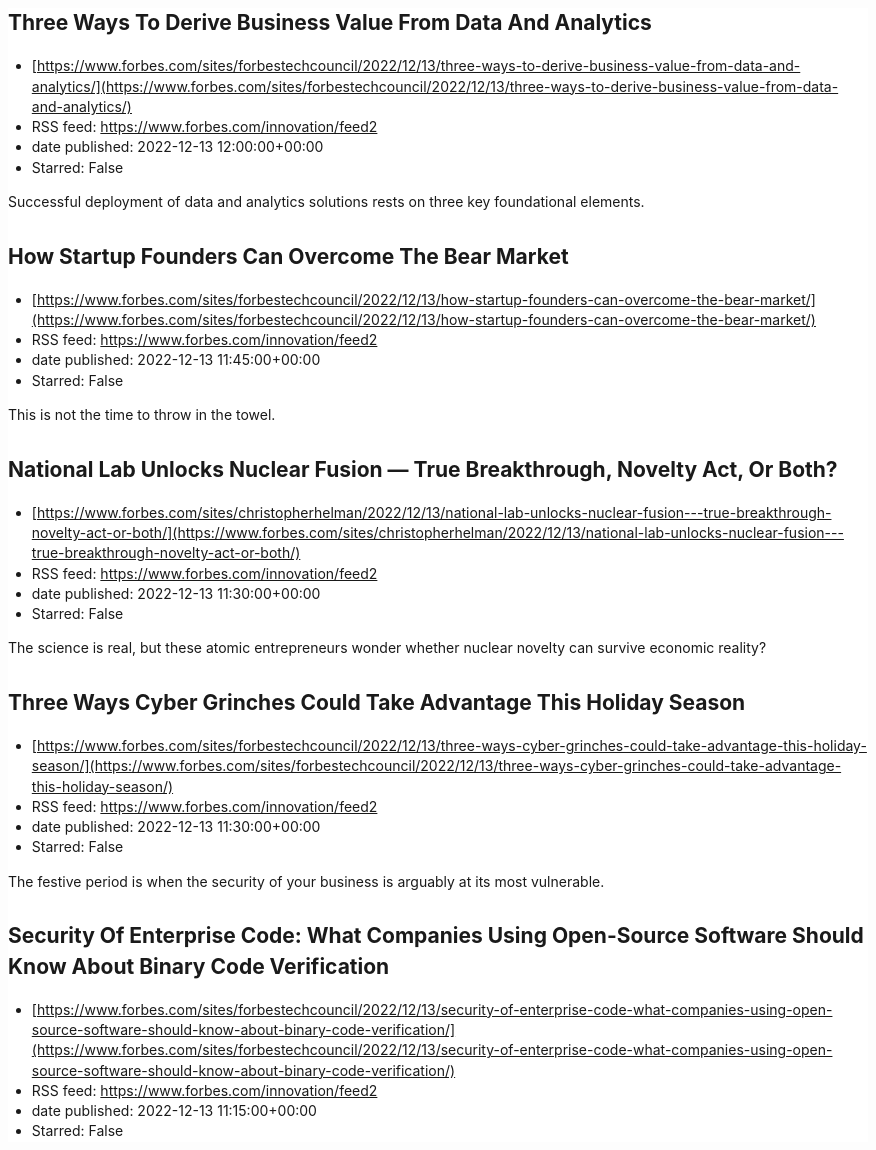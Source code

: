 ## Three Ways To Derive Business Value From Data And Analytics
 - [https://www.forbes.com/sites/forbestechcouncil/2022/12/13/three-ways-to-derive-business-value-from-data-and-analytics/](https://www.forbes.com/sites/forbestechcouncil/2022/12/13/three-ways-to-derive-business-value-from-data-and-analytics/)
 - RSS feed: https://www.forbes.com/innovation/feed2
 - date published: 2022-12-13 12:00:00+00:00
 - Starred: False

Successful deployment of data and analytics solutions rests on three key foundational elements.

## How Startup Founders Can Overcome The Bear Market
 - [https://www.forbes.com/sites/forbestechcouncil/2022/12/13/how-startup-founders-can-overcome-the-bear-market/](https://www.forbes.com/sites/forbestechcouncil/2022/12/13/how-startup-founders-can-overcome-the-bear-market/)
 - RSS feed: https://www.forbes.com/innovation/feed2
 - date published: 2022-12-13 11:45:00+00:00
 - Starred: False

This is not the time to throw in the towel.

## National Lab Unlocks Nuclear Fusion — True Breakthrough, Novelty Act, Or Both?
 - [https://www.forbes.com/sites/christopherhelman/2022/12/13/national-lab-unlocks-nuclear-fusion---true-breakthrough-novelty-act-or-both/](https://www.forbes.com/sites/christopherhelman/2022/12/13/national-lab-unlocks-nuclear-fusion---true-breakthrough-novelty-act-or-both/)
 - RSS feed: https://www.forbes.com/innovation/feed2
 - date published: 2022-12-13 11:30:00+00:00
 - Starred: False

The science is real, but these atomic entrepreneurs wonder whether nuclear novelty can survive economic reality?

## Three Ways Cyber Grinches Could Take Advantage This Holiday Season
 - [https://www.forbes.com/sites/forbestechcouncil/2022/12/13/three-ways-cyber-grinches-could-take-advantage-this-holiday-season/](https://www.forbes.com/sites/forbestechcouncil/2022/12/13/three-ways-cyber-grinches-could-take-advantage-this-holiday-season/)
 - RSS feed: https://www.forbes.com/innovation/feed2
 - date published: 2022-12-13 11:30:00+00:00
 - Starred: False

The festive period is when the security of your business is arguably at its most vulnerable.

## Security Of Enterprise Code: What Companies Using Open-Source Software Should Know About Binary Code Verification
 - [https://www.forbes.com/sites/forbestechcouncil/2022/12/13/security-of-enterprise-code-what-companies-using-open-source-software-should-know-about-binary-code-verification/](https://www.forbes.com/sites/forbestechcouncil/2022/12/13/security-of-enterprise-code-what-companies-using-open-source-software-should-know-about-binary-code-verification/)
 - RSS feed: https://www.forbes.com/innovation/feed2
 - date published: 2022-12-13 11:15:00+00:00
 - Starred: False
